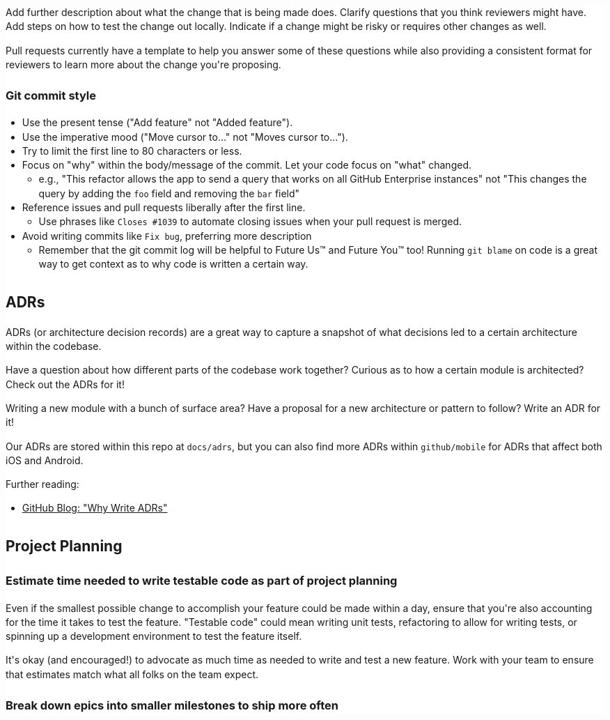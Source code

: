 Add further description about what the change that is being made does. Clarify questions that you think reviewers might have. Add steps on how to test the change out locally. Indicate if a change might be risky or requires other changes as well.

Pull requests currently have a template to help you answer some of these questions while also providing a consistent format for reviewers to learn more about the change you're proposing.

### Git commit style

- Use the present tense ("Add feature" not "Added feature").
- Use the imperative mood ("Move cursor to..." not "Moves cursor to...").
- Try to limit the first line to 80 characters or less.
- Focus on "why" within the body/message of the commit. Let your code focus on "what" changed.
  - e.g., "This refactor allows the app to send a query that works on all GitHub Enterprise instances" not "This changes the query by adding the `foo` field and removing the `bar` field"
- Reference issues and pull requests liberally after the first line.
  - Use phrases like `Closes #1039` to automate closing issues when your pull request is merged.
- Avoid writing commits like `Fix bug`, preferring more description
  - Remember that the git commit log will be helpful to Future Us™ and Future You™ too! Running `git blame` on code is a great way to get context as to why code is written a certain way.

## ADRs

ADRs (or architecture decision records) are a great way to capture a snapshot of what decisions led to a certain architecture within the codebase.

Have a question about how different parts of the codebase work together? Curious as to how a certain module is architected? Check out the ADRs for it!

Writing a new module with a bunch of surface area? Have a proposal for a new architecture or pattern to follow? Write an ADR for it!

Our ADRs are stored within this repo at `docs/adrs`, but you can also find more ADRs within `github/mobile` for ADRs that affect both iOS and Android.

Further reading:

- [GitHub Blog: "Why Write ADRs"](https://github.blog/2020-08-13-why-write-adrs/)

## Project Planning

### Estimate time needed to write testable code as part of project planning

Even if the smallest possible change to accomplish your feature could be made within a day, ensure that you're also accounting for the time it takes to test the feature. "Testable code" could mean writing unit tests, refactoring to allow for writing tests, or spinning up a development environment to test the feature itself.

It's okay (and encouraged!) to advocate as much time as needed to write and test a new feature. Work with your team to ensure that estimates match what all folks on the team expect.

### Break down epics into smaller milestones to ship more often
